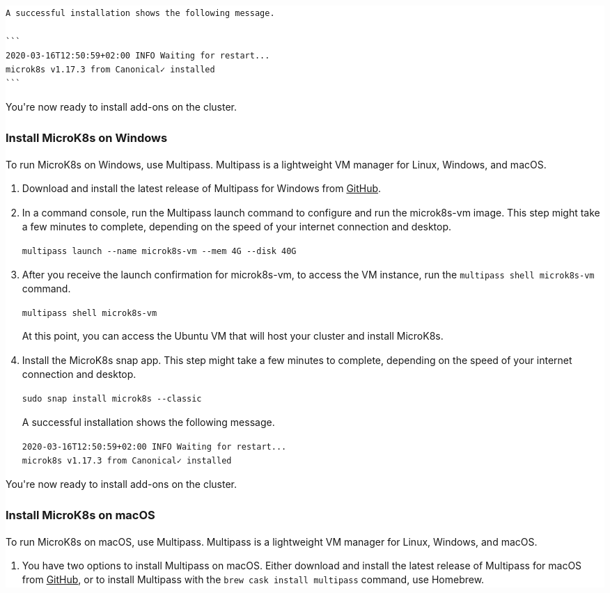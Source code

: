     A successful installation shows the following message.
    
    ```
    2020-03-16T12:50:59+02:00 INFO Waiting for restart...
    microk8s v1.17.3 from Canonical✓ installed
    ```
    

You're now ready to install add-ons on the cluster.

### Install MicroK8s on Windows

To run MicroK8s on Windows, use Multipass. Multipass is a lightweight VM manager for Linux, Windows, and macOS.

1.  Download and install the latest release of Multipass for Windows from [GitHub](https://github.com/canonical/multipass/releases).
    
2.  In a command console, run the Multipass launch command to configure and run the microk8s-vm image. This step might take a few minutes to complete, depending on the speed of your internet connection and desktop.
    
    ```
    multipass launch --name microk8s-vm --mem 4G --disk 40G
    ```
    
3.  After you receive the launch confirmation for microk8s-vm, to access the VM instance, run the `multipass shell microk8s-vm` command.
    
    ```
    multipass shell microk8s-vm
    ```
    
    At this point, you can access the Ubuntu VM that will host your cluster and install MicroK8s.
    
4.  Install the MicroK8s snap app. This step might take a few minutes to complete, depending on the speed of your internet connection and desktop.
    
    ```
    sudo snap install microk8s --classic
    ```
    
    A successful installation shows the following message.
    
    ```
    2020-03-16T12:50:59+02:00 INFO Waiting for restart...
    microk8s v1.17.3 from Canonical✓ installed
    ```
    

You're now ready to install add-ons on the cluster.

### Install MicroK8s on macOS

To run MicroK8s on macOS, use Multipass. Multipass is a lightweight VM manager for Linux, Windows, and macOS.

1.  You have two options to install Multipass on macOS. Either download and install the latest release of Multipass for macOS from [GitHub](https://github.com/canonical/multipass/releases), or to install Multipass with the `brew cask install multipass` command, use Homebrew.
    